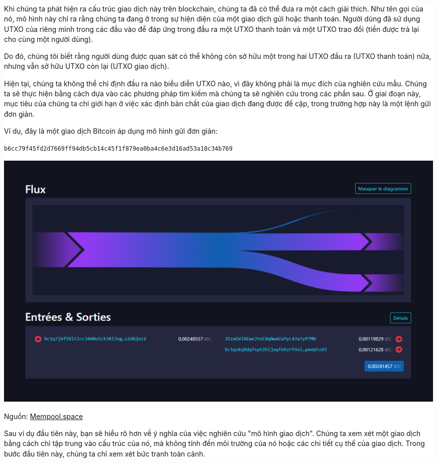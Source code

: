 Khi chúng ta phát hiện ra cấu trúc giao dịch này trên blockchain, chúng ta đã có thể đưa ra một cách giải thích. Như tên gọi của nó, mô hình này chỉ ra rằng chúng ta đang ở trong sự hiện diện của một giao dịch gửi hoặc thanh toán. Người dùng đã sử dụng UTXO của riêng mình trong các đầu vào để đáp ứng trong đầu ra một UTXO thanh toán và một UTXO trao đổi (tiền được trả lại cho cùng một người dùng).

Do đó, chúng tôi biết rằng người dùng được quan sát có thể không còn sở hữu một trong hai UTXO đầu ra (UTXO thanh toán) nữa, nhưng vẫn sở hữu UTXO còn lại (UTXO giao dịch).

Hiện tại, chúng ta không thể chỉ định đầu ra nào biểu diễn UTXO nào, vì đây không phải là mục đích của nghiên cứu mẫu. Chúng ta sẽ thực hiện bằng cách dựa vào các phương pháp tìm kiếm mà chúng ta sẽ nghiên cứu trong các phần sau. Ở giai đoạn này, mục tiêu của chúng ta chỉ giới hạn ở việc xác định bản chất của giao dịch đang được đề cập, trong trường hợp này là một lệnh gửi đơn giản.

Ví dụ, đây là một giao dịch Bitcoin áp dụng mô hình gửi đơn giản:

```plaintext
b6cc79f45fd2d7669ff94db5cb14c45f1f879ea0ba4c6e3d16ad53a18c34b769
```

![BTC204](assets/fr/034.webp)

Nguồn: [Mempool.space](https://mempool.space/fr/tx/b6cc79f45fd2d7669ff94db5cb14c45f1f879ea0ba4c6e3d16ad53a18c34b769)

Sau ví dụ đầu tiên này, bạn sẽ hiểu rõ hơn về ý nghĩa của việc nghiên cứu "mô hình giao dịch". Chúng ta xem xét một giao dịch bằng cách chỉ tập trung vào cấu trúc của nó, mà không tính đến môi trường của nó hoặc các chi tiết cụ thể của giao dịch. Trong bước đầu tiên này, chúng ta chỉ xem xét bức tranh toàn cảnh.

